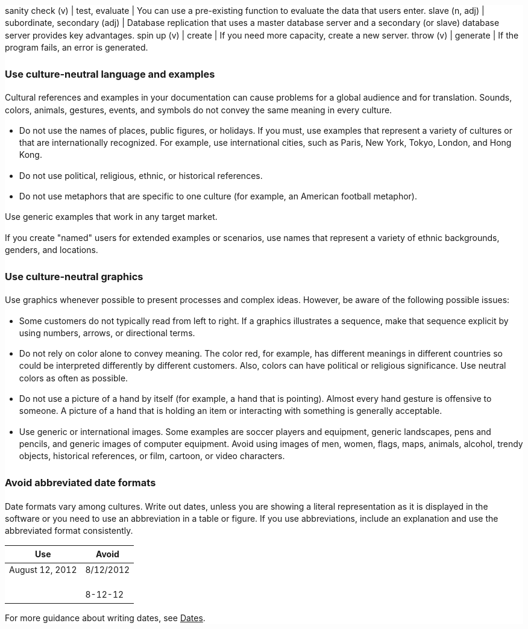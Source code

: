 sanity check (v)	| test, evaluate	| You can use a pre-existing function to evaluate the data that users enter.
slave (n, adj)	| subordinate, secondary (adj) | Database replication that uses a master database server and a secondary (or slave) database server provides key advantages.
spin up (v) |	create	| If you need more capacity, create a new server.
throw (v)	| generate |	If the program fails, an error is generated.


### Use culture-neutral language and examples
Cultural references and examples in your documentation can cause problems for a
global audience and for translation. Sounds, colors, animals, gestures, events,
and symbols do not convey the same meaning in every culture.

- Do not use the names of places, public figures, or holidays. If you must, use
  examples that represent a variety of cultures or that are internationally
  recognized. For example, use international cities, such as Paris, New York,
  Tokyo, London, and Hong Kong.

- Do not use political, religious, ethnic, or historical references.

- Do not use metaphors that are specific to one culture (for example, an
  American football metaphor).

Use generic examples that work in any target market.

If you create "named" users for extended examples or scenarios, use names that
represent a variety of ethnic backgrounds, genders, and locations.

### Use culture-neutral graphics
Use graphics whenever possible to present processes and complex ideas. However,
be aware of the following possible issues:

- Some customers do not typically read from left to right. If a graphics
  illustrates a sequence, make that sequence explicit by using numbers, arrows,
  or directional terms.

- Do not rely on color alone to convey meaning. The color red, for example, has
  different meanings in different countries so could be interpreted differently
  by different customers. Also, colors can have political or religious
  significance. Use neutral colors as often as possible.

- Do not use a picture of a hand by itself (for example, a hand that is
  pointing). Almost every hand gesture is offensive to someone. A picture of a
  hand that is holding an item or interacting with something is generally
  acceptable.

- Use generic or international images. Some examples are soccer players and
  equipment, generic landscapes, pens and pencils, and generic images of
  computer equipment. Avoid using images of men, women, flags, maps, animals,
  alcohol, trendy objects, historical references, or film, cartoon, or video
  characters.

### Avoid abbreviated date formats
Date formats vary among cultures. Write out dates, unless you are showing a
literal representation as it is displayed in the software or you need to use an
abbreviation in a table or figure. If you use abbreviations, include an
explanation and use the abbreviated format consistently.


Use | Avoid
--- | ---
August 12, 2012 | 8/12/2012<br /> <br /> 8-12-12


For more guidance about writing dates, see
[Dates](../a-l-style-guidelines.html#dates).
